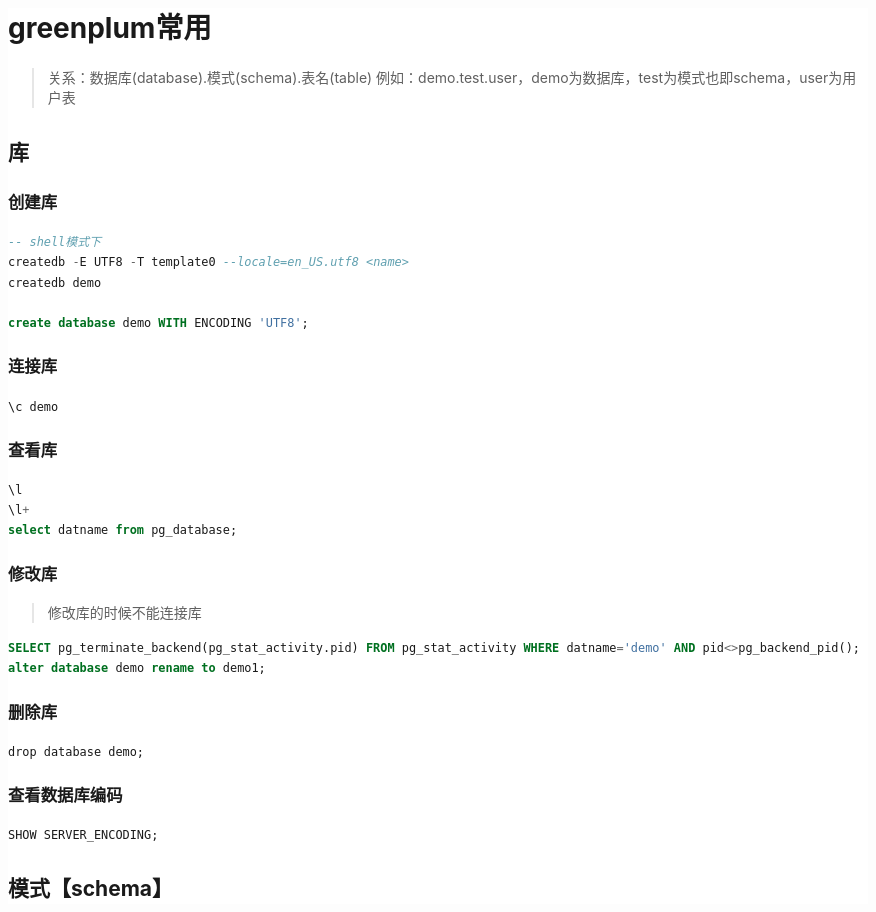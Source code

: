 # greenplum常用

> 关系：数据库(database).模式(schema).表名(table)  例如：demo.test.user，demo为数据库，test为模式也即schema，user为用户表

## 库

### 创建库

```sql
-- shell模式下
createdb -E UTF8 -T template0 --locale=en_US.utf8 <name>
createdb demo

create database demo WITH ENCODING 'UTF8';
```

### 连接库

```shell
\c demo
```

### 查看库

```sql
\l
\l+
select datname from pg_database;
```

### 修改库

> 修改库的时候不能连接库

```sql
SELECT pg_terminate_backend(pg_stat_activity.pid) FROM pg_stat_activity WHERE datname='demo' AND pid<>pg_backend_pid();
alter database demo rename to demo1;
```

### 删除库

```
drop database demo;
```

### 查看数据库编码

```sql\
SHOW SERVER_ENCODING;
```



## 模式【schema】
